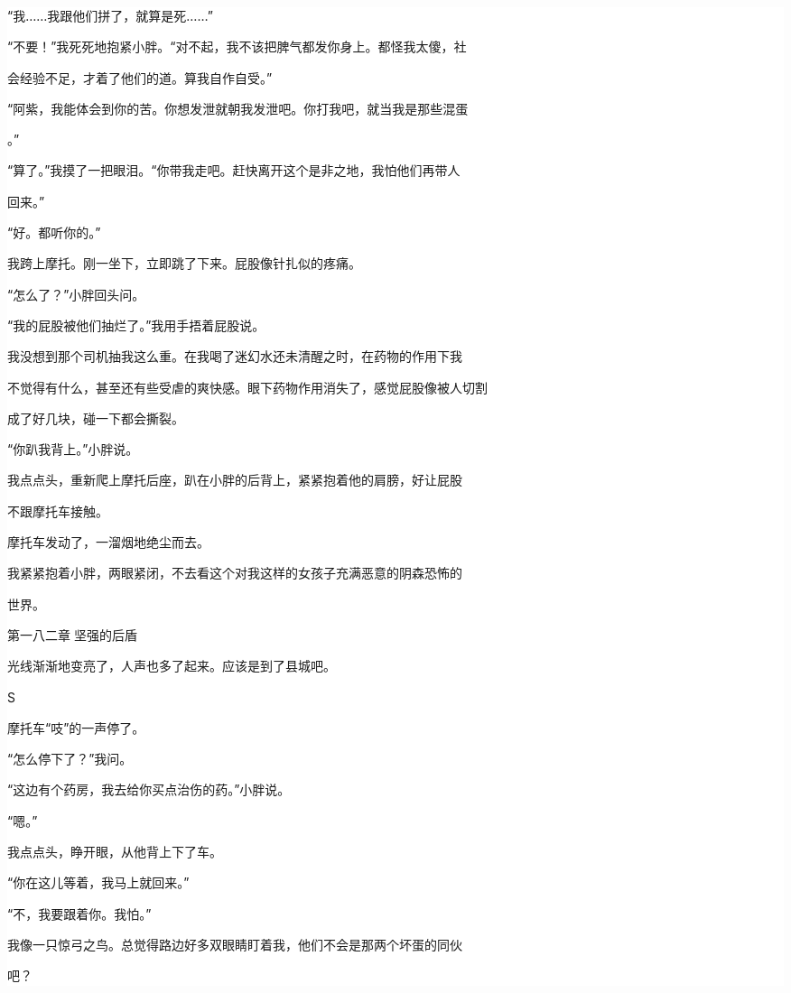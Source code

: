 “我……我跟他们拼了，就算是死……”

“不要！”我死死地抱紧小胖。“对不起，我不该把脾气都发你身上。都怪我太傻，社

会经验不足，才着了他们的道。算我自作自受。”

“阿紫，我能体会到你的苦。你想发泄就朝我发泄吧。你打我吧，就当我是那些混蛋

。”

“算了。”我摸了一把眼泪。“你带我走吧。赶快离开这个是非之地，我怕他们再带人

回来。”

“好。都听你的。”

我跨上摩托。刚一坐下，立即跳了下来。屁股像针扎似的疼痛。

“怎么了？”小胖回头问。

“我的屁股被他们抽烂了。”我用手捂着屁股说。

我没想到那个司机抽我这么重。在我喝了迷幻水还未清醒之时，在药物的作用下我

不觉得有什么，甚至还有些受虐的爽快感。眼下药物作用消失了，感觉屁股像被人切割

成了好几块，碰一下都会撕裂。

“你趴我背上。”小胖说。

我点点头，重新爬上摩托后座，趴在小胖的后背上，紧紧抱着他的肩膀，好让屁股

不跟摩托车接触。

摩托车发动了，一溜烟地绝尘而去。

我紧紧抱着小胖，两眼紧闭，不去看这个对我这样的女孩子充满恶意的阴森恐怖的

世界。



第一八二章 坚强的后盾

光线渐渐地变亮了，人声也多了起来。应该是到了县城吧。

S

摩托车“吱”的一声停了。

“怎么停下了？”我问。

“这边有个药房，我去给你买点治伤的药。”小胖说。

“嗯。”

我点点头，睁开眼，从他背上下了车。

“你在这儿等着，我马上就回来。”

“不，我要跟着你。我怕。”

我像一只惊弓之鸟。总觉得路边好多双眼睛盯着我，他们不会是那两个坏蛋的同伙

吧？
